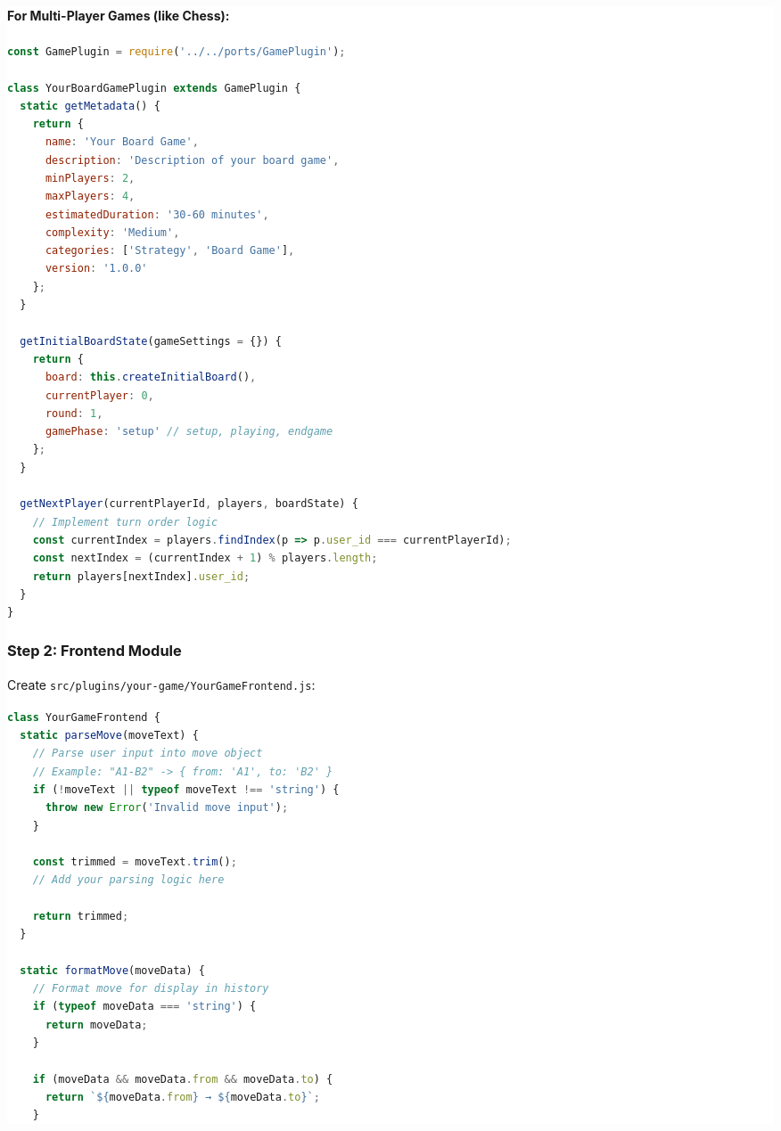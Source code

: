 #### For Multi-Player Games (like Chess):

```javascript
const GamePlugin = require('../../ports/GamePlugin');

class YourBoardGamePlugin extends GamePlugin {
  static getMetadata() {
    return {
      name: 'Your Board Game',
      description: 'Description of your board game',
      minPlayers: 2,
      maxPlayers: 4,
      estimatedDuration: '30-60 minutes',
      complexity: 'Medium',
      categories: ['Strategy', 'Board Game'],
      version: '1.0.0'
    };
  }

  getInitialBoardState(gameSettings = {}) {
    return {
      board: this.createInitialBoard(),
      currentPlayer: 0,
      round: 1,
      gamePhase: 'setup' // setup, playing, endgame
    };
  }

  getNextPlayer(currentPlayerId, players, boardState) {
    // Implement turn order logic
    const currentIndex = players.findIndex(p => p.user_id === currentPlayerId);
    const nextIndex = (currentIndex + 1) % players.length;
    return players[nextIndex].user_id;
  }
}
```

### Step 2: Frontend Module

Create `src/plugins/your-game/YourGameFrontend.js`:

```javascript
class YourGameFrontend {
  static parseMove(moveText) {
    // Parse user input into move object
    // Example: "A1-B2" -> { from: 'A1', to: 'B2' }
    if (!moveText || typeof moveText !== 'string') {
      throw new Error('Invalid move input');
    }
    
    const trimmed = moveText.trim();
    // Add your parsing logic here
    
    return trimmed;
  }

  static formatMove(moveData) {
    // Format move for display in history
    if (typeof moveData === 'string') {
      return moveData;
    }
    
    if (moveData && moveData.from && moveData.to) {
      return `${moveData.from} → ${moveData.to}`;
    }
```